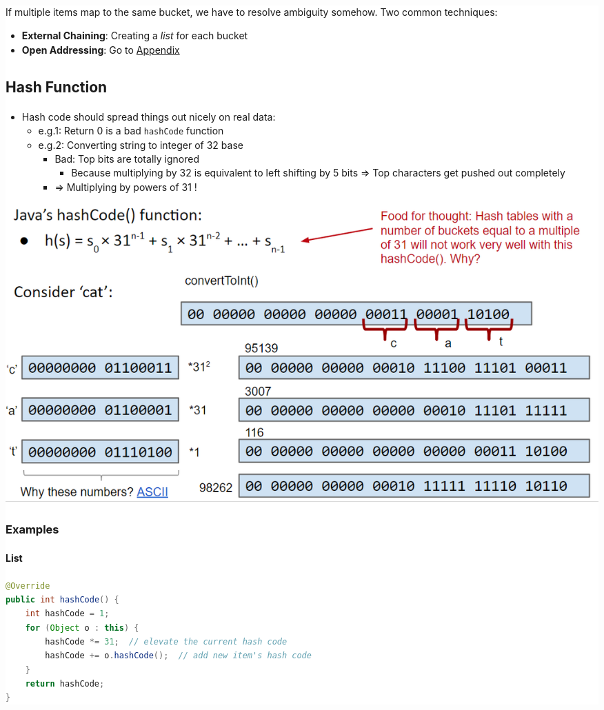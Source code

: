 If multiple items map to the same bucket, we have to resolve ambiguity somehow. Two common techniques:
- **External Chaining**: Creating a *list* for each bucket
- **Open Addressing**: Go to [Appendix](#appendix-open-addressing)


## Hash Function

- Hash code should spread things out nicely on real data:
    * e.g.1: Return 0 is a bad `hashCode` function
    * e.g.2: Converting string to integer of 32 base
        + Bad: Top bits are totally ignored
            - Because multiplying by 32 is equivalent to left shifting by 5 bits => Top characters get pushed out completely
        + => Multiplying by powers of 31 !

![hash-code](../assets/week9/hash-code.png)

### Examples

#### List

```java
@Override
public int hashCode() {
    int hashCode = 1;
    for (Object o : this) {
        hashCode *= 31;  // elevate the current hash code
        hashCode += o.hashCode();  // add new item's hash code
    }
    return hashCode;
}
```
